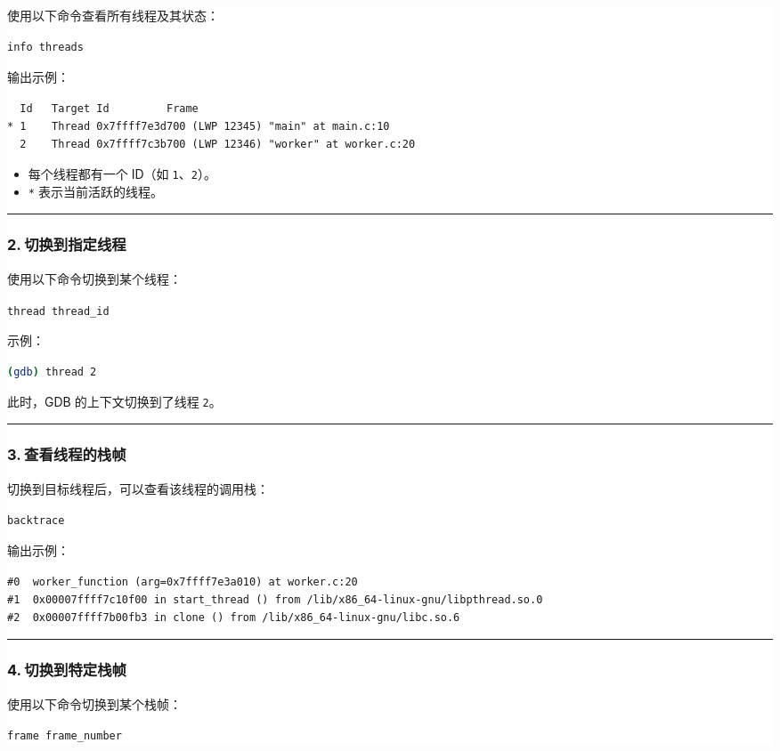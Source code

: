 使用以下命令查看所有线程及其状态：

```bash
info threads
```

输出示例：

```plaintext
  Id   Target Id         Frame
* 1    Thread 0x7ffff7e3d700 (LWP 12345) "main" at main.c:10
  2    Thread 0x7ffff7c3b700 (LWP 12346) "worker" at worker.c:20
```

- 每个线程都有一个 ID（如 `1`、`2`）。
- `*` 表示当前活跃的线程。

------

### **2. 切换到指定线程**

使用以下命令切换到某个线程：

```bash
thread thread_id
```

示例：

```bash
(gdb) thread 2
```

此时，GDB 的上下文切换到了线程 `2`。

------

### **3. 查看线程的栈帧**

切换到目标线程后，可以查看该线程的调用栈：

```bash
backtrace
```

输出示例：

```plaintext
#0  worker_function (arg=0x7ffff7e3a010) at worker.c:20
#1  0x00007ffff7c10f00 in start_thread () from /lib/x86_64-linux-gnu/libpthread.so.0
#2  0x00007ffff7b00fb3 in clone () from /lib/x86_64-linux-gnu/libc.so.6
```

------

### **4. 切换到特定栈帧**

使用以下命令切换到某个栈帧：

```bash
frame frame_number
```
